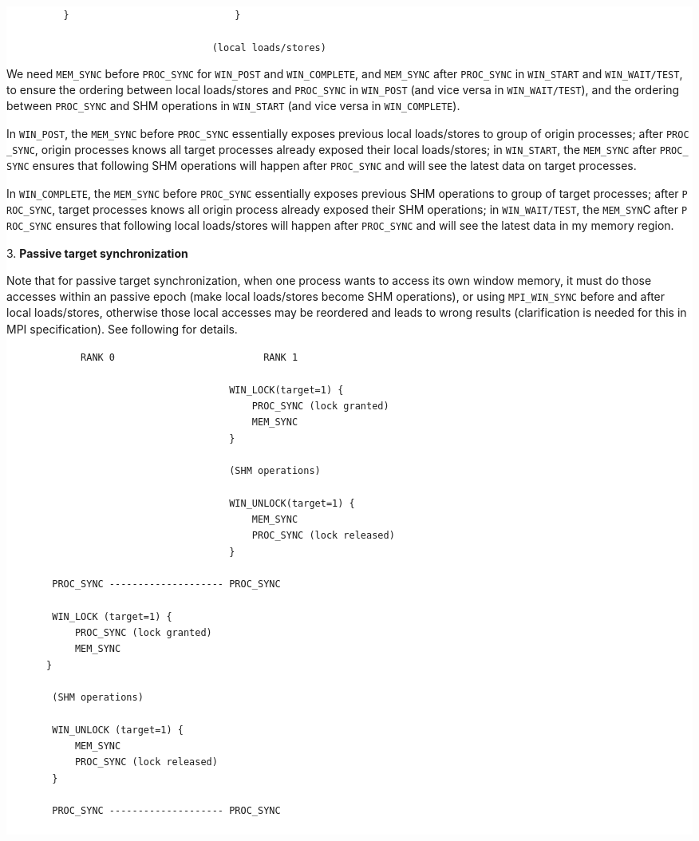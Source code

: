```
          }                             }
    
                                    (local loads/stores)
```

We need `MEM_SYNC` before `PROC_SYNC` for `WIN_POST` and `WIN_COMPLETE`, and
`MEM_SYNC` after `PROC_SYNC` in `WIN_START` and `WIN_WAIT/TEST`, to ensure
the ordering between local loads/stores and `PROC_SYNC` in `WIN_POST` (and
vice versa in `WIN_WAIT/TEST`), and the ordering between `PROC_SYNC` and
SHM operations in `WIN_START` (and vice versa in `WIN_COMPLETE`).

In `WIN_POST`, the `MEM_SYNC` before `PROC_SYNC` essentially exposes
previous local loads/stores to group of origin processes; after
`PROC_SYNC`, origin processes knows all target processes already exposed
their local loads/stores; in `WIN_START`, the `MEM_SYNC` after `PROC_SYNC`
ensures that following SHM operations will happen after `PROC_SYNC` and
will see the latest data on target processes.

In `WIN_COMPLETE`, the `MEM_SYNC` before `PROC_SYNC` essentially exposes
previous SHM operations to group of target processes; after `PROC_SYNC`,
target processes knows all origin process already exposed their SHM
operations; in `WIN_WAIT/TEST`, the `MEM_SYN`C after `PROC_SYNC` ensures
that following local loads/stores will happen after `PROC_SYNC` and will
see the latest data in my memory region.

3\. **Passive target synchronization**

Note that for passive target synchronization, when one process wants to
access its own window memory, it must do those accesses within an
passive epoch (make local loads/stores become SHM operations), or using
`MPI_WIN_SYNC` before and after local loads/stores, otherwise those
local accesses may be reordered and leads to wrong results
(clarification is needed for this in MPI specification). See following
for details.

```
             RANK 0                          RANK 1
   
                                       WIN_LOCK(target=1) {
                                           PROC_SYNC (lock granted)
                                           MEM_SYNC
                                       }
  
                                       (SHM operations)
  
                                       WIN_UNLOCK(target=1) {
                                           MEM_SYNC
                                           PROC_SYNC (lock released)
                                       }
  
        PROC_SYNC -------------------- PROC_SYNC
  
        WIN_LOCK (target=1) {
            PROC_SYNC (lock granted)
            MEM_SYNC
       }
 
        (SHM operations)
 
        WIN_UNLOCK (target=1) {
            MEM_SYNC
            PROC_SYNC (lock released)
        }
 
        PROC_SYNC -------------------- PROC_SYNC
 
```